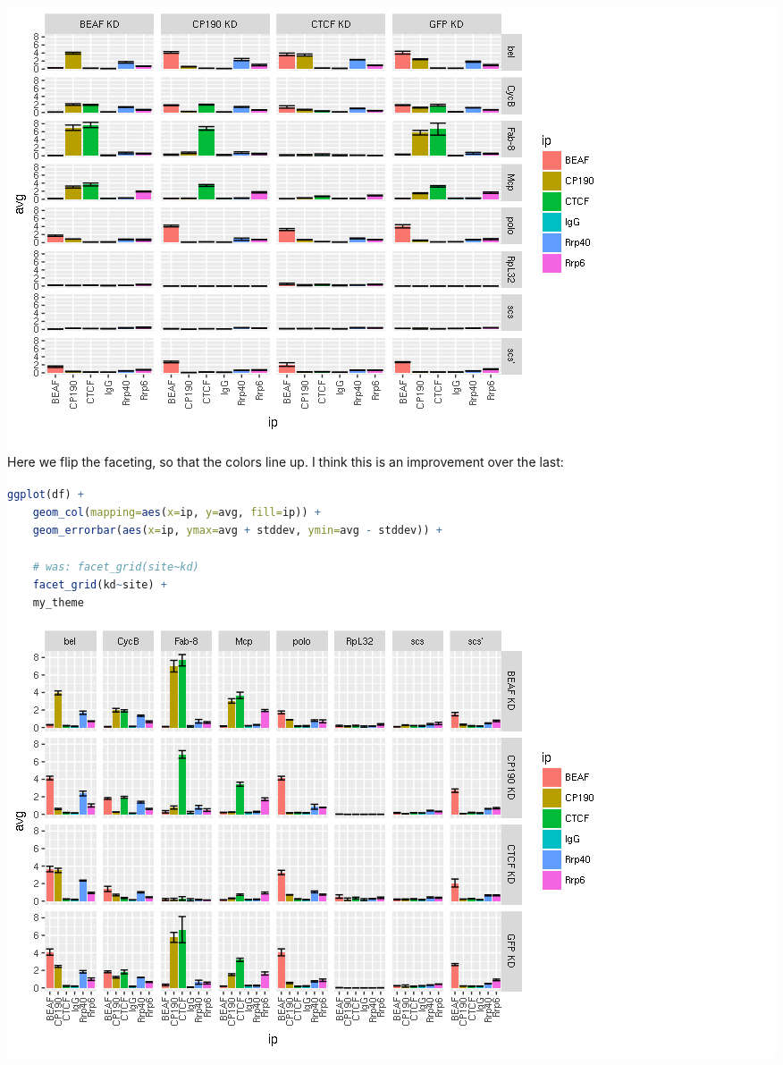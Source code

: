 ![](knockdowns_files/figure-html/unnamed-chunk-10-1.png)

Here we flip the faceting, so that the colors line up. I think this is an
improvement over the last:


```r
ggplot(df) +
    geom_col(mapping=aes(x=ip, y=avg, fill=ip)) +
    geom_errorbar(aes(x=ip, ymax=avg + stddev, ymin=avg - stddev)) +

    # was: facet_grid(site~kd)
    facet_grid(kd~site) +
    my_theme
```

![](knockdowns_files/figure-html/unnamed-chunk-11-1.png)